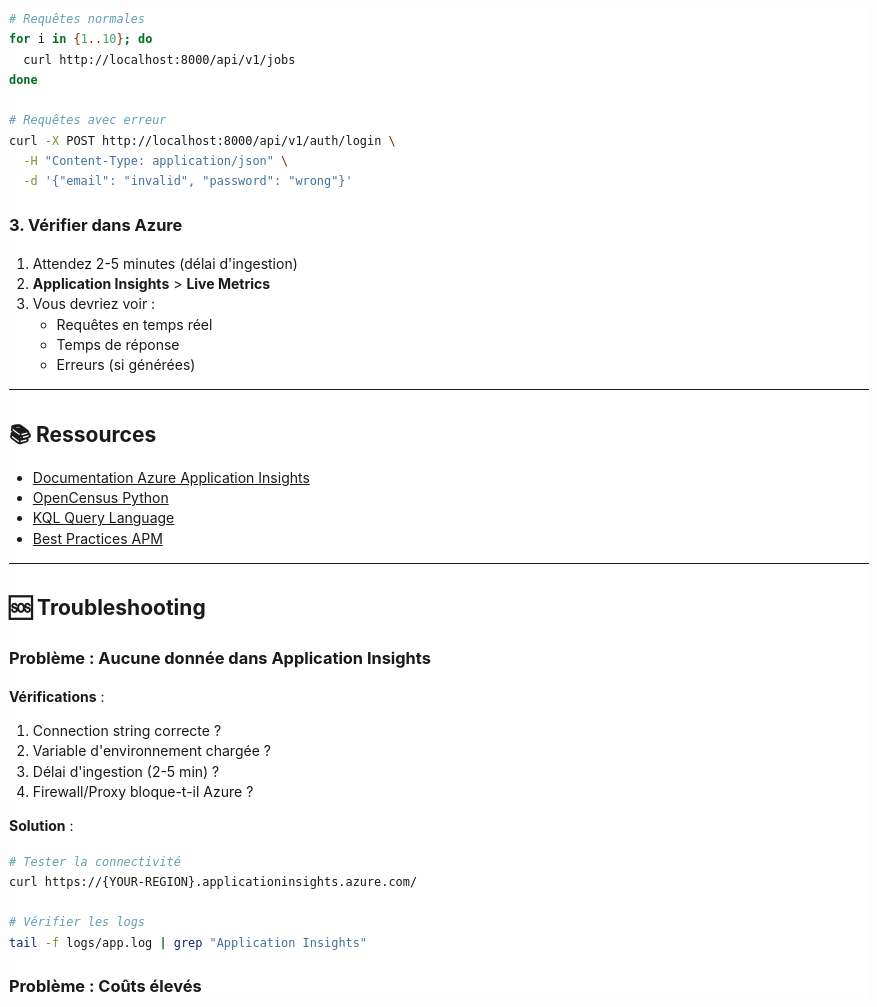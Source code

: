 ```bash
# Requêtes normales
for i in {1..10}; do
  curl http://localhost:8000/api/v1/jobs
done

# Requêtes avec erreur
curl -X POST http://localhost:8000/api/v1/auth/login \
  -H "Content-Type: application/json" \
  -d '{"email": "invalid", "password": "wrong"}'
```

### 3. Vérifier dans Azure

1. Attendez 2-5 minutes (délai d'ingestion)
2. **Application Insights** > **Live Metrics**
3. Vous devriez voir :
   - Requêtes en temps réel
   - Temps de réponse
   - Erreurs (si générées)

---

## 📚 Ressources

- [Documentation Azure Application Insights](https://docs.microsoft.com/azure/azure-monitor/app/app-insights-overview)
- [OpenCensus Python](https://github.com/census-instrumentation/opencensus-python)
- [KQL Query Language](https://docs.microsoft.com/azure/data-explorer/kusto/query/)
- [Best Practices APM](https://docs.microsoft.com/azure/azure-monitor/app/best-practices)

---

## 🆘 Troubleshooting

### Problème : Aucune donnée dans Application Insights

**Vérifications** :
1. Connection string correcte ?
2. Variable d'environnement chargée ?
3. Délai d'ingestion (2-5 min) ?
4. Firewall/Proxy bloque-t-il Azure ?

**Solution** :
```bash
# Tester la connectivité
curl https://{YOUR-REGION}.applicationinsights.azure.com/

# Vérifier les logs
tail -f logs/app.log | grep "Application Insights"
```

### Problème : Coûts élevés
